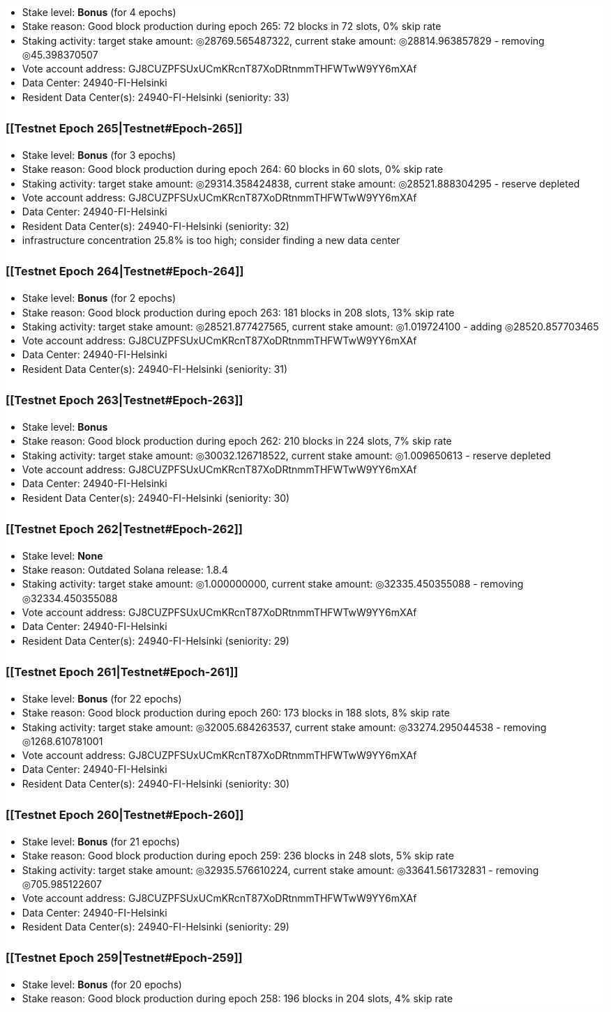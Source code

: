 * Stake level: **Bonus** (for 4 epochs)
* Stake reason: Good block production during epoch 265: 72 blocks in 72 slots, 0% skip rate
* Staking activity: target stake amount: ◎28769.565487322, current stake amount: ◎28814.963857829 - removing ◎45.398370507
* Vote account address: GJ8CUZPFSUxUCmKRcnT87XoDRtnmmTHFWTwW9YY6mXAf
* Data Center: 24940-FI-Helsinki
* Resident Data Center(s): 24940-FI-Helsinki (seniority: 33)
### [[Testnet Epoch 265|Testnet#Epoch-265]]
* Stake level: **Bonus** (for 3 epochs)
* Stake reason: Good block production during epoch 264: 60 blocks in 60 slots, 0% skip rate
* Staking activity: target stake amount: ◎29314.358424838, current stake amount: ◎28521.888304295 - reserve depleted
* Vote account address: GJ8CUZPFSUxUCmKRcnT87XoDRtnmmTHFWTwW9YY6mXAf
* Data Center: 24940-FI-Helsinki
* Resident Data Center(s): 24940-FI-Helsinki (seniority: 32)
* infrastructure concentration 25.8% is too high; consider finding a new data center
### [[Testnet Epoch 264|Testnet#Epoch-264]]
* Stake level: **Bonus** (for 2 epochs)
* Stake reason: Good block production during epoch 263: 181 blocks in 208 slots, 13% skip rate
* Staking activity: target stake amount: ◎28521.877427565, current stake amount: ◎1.019724100 - adding ◎28520.857703465
* Vote account address: GJ8CUZPFSUxUCmKRcnT87XoDRtnmmTHFWTwW9YY6mXAf
* Data Center: 24940-FI-Helsinki
* Resident Data Center(s): 24940-FI-Helsinki (seniority: 31)
### [[Testnet Epoch 263|Testnet#Epoch-263]]
* Stake level: **Bonus**
* Stake reason: Good block production during epoch 262: 210 blocks in 224 slots, 7% skip rate
* Staking activity: target stake amount: ◎30032.126718522, current stake amount: ◎1.009650613 - reserve depleted
* Vote account address: GJ8CUZPFSUxUCmKRcnT87XoDRtnmmTHFWTwW9YY6mXAf
* Data Center: 24940-FI-Helsinki
* Resident Data Center(s): 24940-FI-Helsinki (seniority: 30)
### [[Testnet Epoch 262|Testnet#Epoch-262]]
* Stake level: **None**
* Stake reason: Outdated Solana release: 1.8.4
* Staking activity: target stake amount: ◎1.000000000, current stake amount: ◎32335.450355088 - removing ◎32334.450355088
* Vote account address: GJ8CUZPFSUxUCmKRcnT87XoDRtnmmTHFWTwW9YY6mXAf
* Data Center: 24940-FI-Helsinki
* Resident Data Center(s): 24940-FI-Helsinki (seniority: 29)
### [[Testnet Epoch 261|Testnet#Epoch-261]]
* Stake level: **Bonus** (for 22 epochs)
* Stake reason: Good block production during epoch 260: 173 blocks in 188 slots, 8% skip rate
* Staking activity: target stake amount: ◎32005.684263537, current stake amount: ◎33274.295044538 - removing ◎1268.610781001
* Vote account address: GJ8CUZPFSUxUCmKRcnT87XoDRtnmmTHFWTwW9YY6mXAf
* Data Center: 24940-FI-Helsinki
* Resident Data Center(s): 24940-FI-Helsinki (seniority: 30)
### [[Testnet Epoch 260|Testnet#Epoch-260]]
* Stake level: **Bonus** (for 21 epochs)
* Stake reason: Good block production during epoch 259: 236 blocks in 248 slots, 5% skip rate
* Staking activity: target stake amount: ◎32935.576610224, current stake amount: ◎33641.561732831 - removing ◎705.985122607
* Vote account address: GJ8CUZPFSUxUCmKRcnT87XoDRtnmmTHFWTwW9YY6mXAf
* Data Center: 24940-FI-Helsinki
* Resident Data Center(s): 24940-FI-Helsinki (seniority: 29)
### [[Testnet Epoch 259|Testnet#Epoch-259]]
* Stake level: **Bonus** (for 20 epochs)
* Stake reason: Good block production during epoch 258: 196 blocks in 204 slots, 4% skip rate